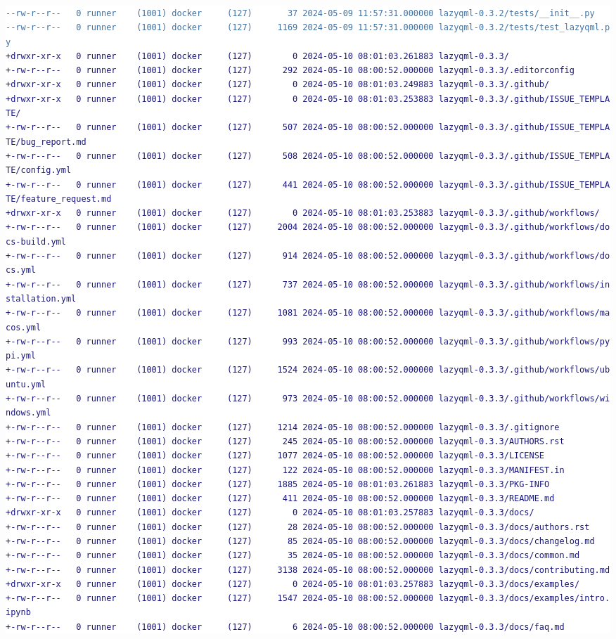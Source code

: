 ```diff
--rw-r--r--   0 runner    (1001) docker     (127)       37 2024-05-09 11:57:31.000000 lazyqml-0.3.2/tests/__init__.py
--rw-r--r--   0 runner    (1001) docker     (127)     1169 2024-05-09 11:57:31.000000 lazyqml-0.3.2/tests/test_lazyqml.py
+drwxr-xr-x   0 runner    (1001) docker     (127)        0 2024-05-10 08:01:03.261883 lazyqml-0.3.3/
+-rw-r--r--   0 runner    (1001) docker     (127)      292 2024-05-10 08:00:52.000000 lazyqml-0.3.3/.editorconfig
+drwxr-xr-x   0 runner    (1001) docker     (127)        0 2024-05-10 08:01:03.249883 lazyqml-0.3.3/.github/
+drwxr-xr-x   0 runner    (1001) docker     (127)        0 2024-05-10 08:01:03.253883 lazyqml-0.3.3/.github/ISSUE_TEMPLATE/
+-rw-r--r--   0 runner    (1001) docker     (127)      507 2024-05-10 08:00:52.000000 lazyqml-0.3.3/.github/ISSUE_TEMPLATE/bug_report.md
+-rw-r--r--   0 runner    (1001) docker     (127)      508 2024-05-10 08:00:52.000000 lazyqml-0.3.3/.github/ISSUE_TEMPLATE/config.yml
+-rw-r--r--   0 runner    (1001) docker     (127)      441 2024-05-10 08:00:52.000000 lazyqml-0.3.3/.github/ISSUE_TEMPLATE/feature_request.md
+drwxr-xr-x   0 runner    (1001) docker     (127)        0 2024-05-10 08:01:03.253883 lazyqml-0.3.3/.github/workflows/
+-rw-r--r--   0 runner    (1001) docker     (127)     2004 2024-05-10 08:00:52.000000 lazyqml-0.3.3/.github/workflows/docs-build.yml
+-rw-r--r--   0 runner    (1001) docker     (127)      914 2024-05-10 08:00:52.000000 lazyqml-0.3.3/.github/workflows/docs.yml
+-rw-r--r--   0 runner    (1001) docker     (127)      737 2024-05-10 08:00:52.000000 lazyqml-0.3.3/.github/workflows/installation.yml
+-rw-r--r--   0 runner    (1001) docker     (127)     1081 2024-05-10 08:00:52.000000 lazyqml-0.3.3/.github/workflows/macos.yml
+-rw-r--r--   0 runner    (1001) docker     (127)      993 2024-05-10 08:00:52.000000 lazyqml-0.3.3/.github/workflows/pypi.yml
+-rw-r--r--   0 runner    (1001) docker     (127)     1524 2024-05-10 08:00:52.000000 lazyqml-0.3.3/.github/workflows/ubuntu.yml
+-rw-r--r--   0 runner    (1001) docker     (127)      973 2024-05-10 08:00:52.000000 lazyqml-0.3.3/.github/workflows/windows.yml
+-rw-r--r--   0 runner    (1001) docker     (127)     1214 2024-05-10 08:00:52.000000 lazyqml-0.3.3/.gitignore
+-rw-r--r--   0 runner    (1001) docker     (127)      245 2024-05-10 08:00:52.000000 lazyqml-0.3.3/AUTHORS.rst
+-rw-r--r--   0 runner    (1001) docker     (127)     1077 2024-05-10 08:00:52.000000 lazyqml-0.3.3/LICENSE
+-rw-r--r--   0 runner    (1001) docker     (127)      122 2024-05-10 08:00:52.000000 lazyqml-0.3.3/MANIFEST.in
+-rw-r--r--   0 runner    (1001) docker     (127)     1885 2024-05-10 08:01:03.261883 lazyqml-0.3.3/PKG-INFO
+-rw-r--r--   0 runner    (1001) docker     (127)      411 2024-05-10 08:00:52.000000 lazyqml-0.3.3/README.md
+drwxr-xr-x   0 runner    (1001) docker     (127)        0 2024-05-10 08:01:03.257883 lazyqml-0.3.3/docs/
+-rw-r--r--   0 runner    (1001) docker     (127)       28 2024-05-10 08:00:52.000000 lazyqml-0.3.3/docs/authors.rst
+-rw-r--r--   0 runner    (1001) docker     (127)       85 2024-05-10 08:00:52.000000 lazyqml-0.3.3/docs/changelog.md
+-rw-r--r--   0 runner    (1001) docker     (127)       35 2024-05-10 08:00:52.000000 lazyqml-0.3.3/docs/common.md
+-rw-r--r--   0 runner    (1001) docker     (127)     3138 2024-05-10 08:00:52.000000 lazyqml-0.3.3/docs/contributing.md
+drwxr-xr-x   0 runner    (1001) docker     (127)        0 2024-05-10 08:01:03.257883 lazyqml-0.3.3/docs/examples/
+-rw-r--r--   0 runner    (1001) docker     (127)     1547 2024-05-10 08:00:52.000000 lazyqml-0.3.3/docs/examples/intro.ipynb
+-rw-r--r--   0 runner    (1001) docker     (127)        6 2024-05-10 08:00:52.000000 lazyqml-0.3.3/docs/faq.md
```